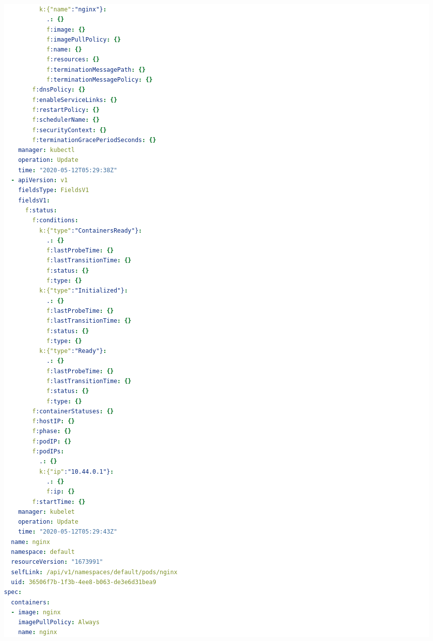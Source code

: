 ```yaml
          k:{"name":"nginx"}:
            .: {}
            f:image: {}
            f:imagePullPolicy: {}
            f:name: {}
            f:resources: {}
            f:terminationMessagePath: {}
            f:terminationMessagePolicy: {}
        f:dnsPolicy: {}
        f:enableServiceLinks: {}
        f:restartPolicy: {}
        f:schedulerName: {}
        f:securityContext: {}
        f:terminationGracePeriodSeconds: {}
    manager: kubectl
    operation: Update
    time: "2020-05-12T05:29:38Z"
  - apiVersion: v1
    fieldsType: FieldsV1
    fieldsV1:
      f:status:
        f:conditions:
          k:{"type":"ContainersReady"}:
            .: {}
            f:lastProbeTime: {}
            f:lastTransitionTime: {}
            f:status: {}
            f:type: {}
          k:{"type":"Initialized"}:
            .: {}
            f:lastProbeTime: {}
            f:lastTransitionTime: {}
            f:status: {}
            f:type: {}
          k:{"type":"Ready"}:
            .: {}
            f:lastProbeTime: {}
            f:lastTransitionTime: {}
            f:status: {}
            f:type: {}
        f:containerStatuses: {}
        f:hostIP: {}
        f:phase: {}
        f:podIP: {}
        f:podIPs:
          .: {}
          k:{"ip":"10.44.0.1"}:
            .: {}
            f:ip: {}
        f:startTime: {}
    manager: kubelet
    operation: Update
    time: "2020-05-12T05:29:43Z"
  name: nginx
  namespace: default
  resourceVersion: "1673991"
  selfLink: /api/v1/namespaces/default/pods/nginx
  uid: 36506f7b-1f3b-4ee8-b063-de3e6d31bea9
spec:
  containers:
  - image: nginx
    imagePullPolicy: Always
    name: nginx
```